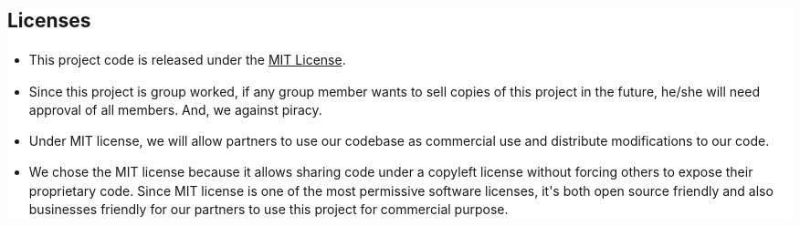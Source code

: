 
 



 ## Licenses
* This project code is released under the [MIT License](../LICENSE).
* Since this project is group worked, if any group member wants to sell copies of this project in the future, he/she will need approval of all members. And, we against piracy.
* Under MIT license, we will allow partners to use our codebase as commercial use and distribute modifications to our code.

* We chose the MIT license because it allows sharing code under a copyleft license without forcing others to expose their proprietary code. Since MIT license is one of the most permissive software licenses, it's both open source friendly and also businesses friendly for our partners to use this project for commercial purpose.
